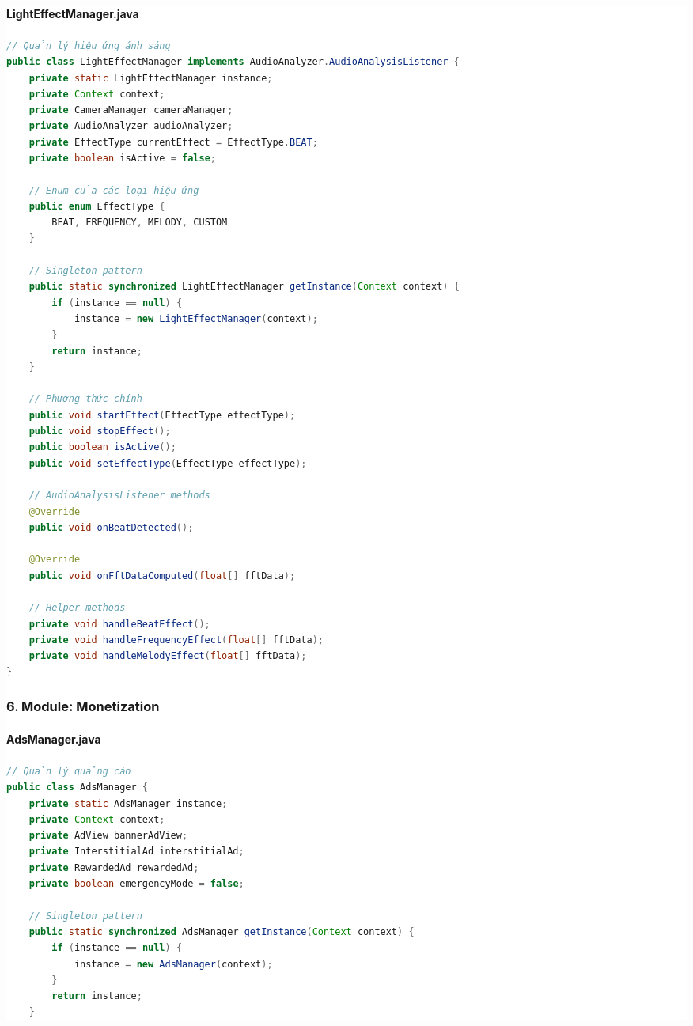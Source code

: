 #### LightEffectManager.java
```java
// Quản lý hiệu ứng ánh sáng
public class LightEffectManager implements AudioAnalyzer.AudioAnalysisListener {
    private static LightEffectManager instance;
    private Context context;
    private CameraManager cameraManager;
    private AudioAnalyzer audioAnalyzer;
    private EffectType currentEffect = EffectType.BEAT;
    private boolean isActive = false;
    
    // Enum của các loại hiệu ứng
    public enum EffectType {
        BEAT, FREQUENCY, MELODY, CUSTOM
    }
    
    // Singleton pattern
    public static synchronized LightEffectManager getInstance(Context context) {
        if (instance == null) {
            instance = new LightEffectManager(context);
        }
        return instance;
    }
    
    // Phương thức chính
    public void startEffect(EffectType effectType);
    public void stopEffect();
    public boolean isActive();
    public void setEffectType(EffectType effectType);
    
    // AudioAnalysisListener methods
    @Override
    public void onBeatDetected();
    
    @Override
    public void onFftDataComputed(float[] fftData);
    
    // Helper methods
    private void handleBeatEffect();
    private void handleFrequencyEffect(float[] fftData);
    private void handleMelodyEffect(float[] fftData);
}
```

### 6. Module: Monetization

#### AdsManager.java
```java
// Quản lý quảng cáo
public class AdsManager {
    private static AdsManager instance;
    private Context context;
    private AdView bannerAdView;
    private InterstitialAd interstitialAd;
    private RewardedAd rewardedAd;
    private boolean emergencyMode = false;
    
    // Singleton pattern
    public static synchronized AdsManager getInstance(Context context) {
        if (instance == null) {
            instance = new AdsManager(context);
        }
        return instance;
    }
```